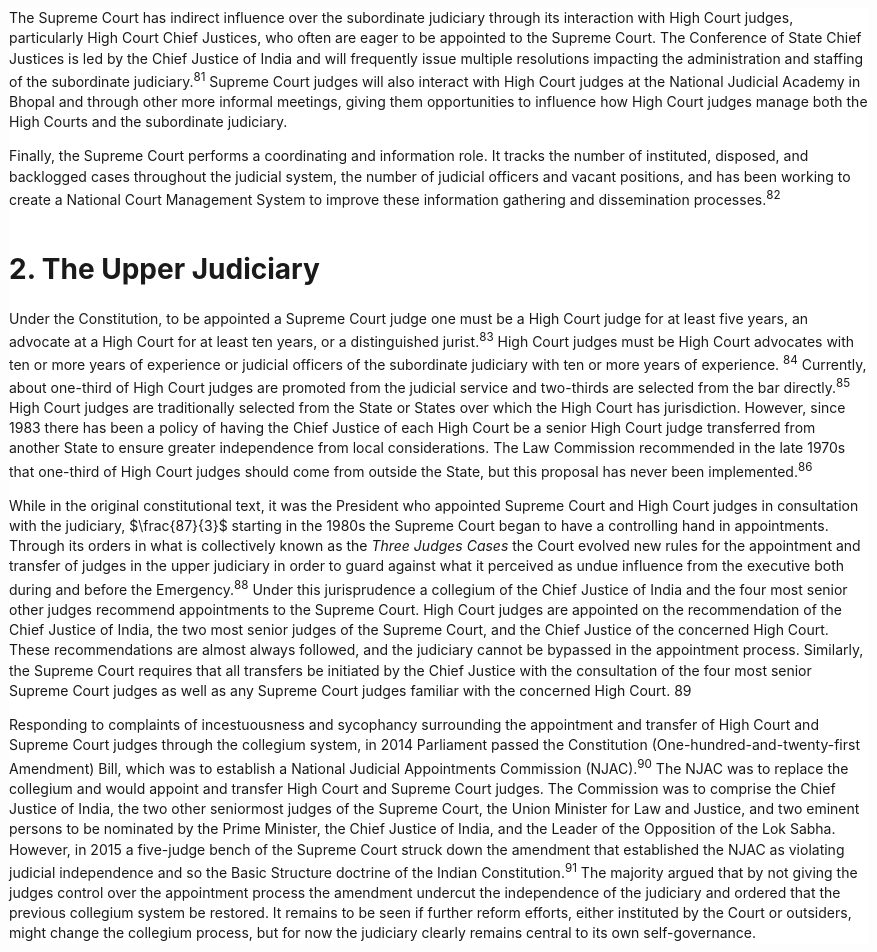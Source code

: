 The Supreme Court has indirect influence over the subordinate judiciary through its interaction with High Court judges, particularly High Court Chief Justices, who often are eager to be appointed to the Supreme Court. The Conference of State Chief Justices is led by the Chief Justice of India and will frequently issue multiple resolutions impacting the administration and staffing of the subordinate judiciary.<sup>81</sup> Supreme Court judges will also interact with High Court judges at the National Judicial Academy in Bhopal and through other more informal meetings, giving them opportunities to influence how High Court judges manage both the High Courts and the subordinate judiciary.

Finally, the Supreme Court performs a coordinating and information role. It tracks the number of instituted, disposed, and backlogged cases throughout the judicial system, the number of judicial officers and vacant positions, and has been working to create a National Court Management System to improve these information gathering and dissemination processes.<sup>82</sup>

# **2. The Upper Judiciary**

Under the Constitution, to be appointed a Supreme Court judge one must be a High Court judge for at least five years, an advocate at a High Court for at least ten years, or a distinguished jurist.<sup>83</sup> High Court judges must be High Court advocates with ten or more years of experience or judicial officers of the subordinate judiciary with ten or more years of experience. <sup>84</sup> Currently, about one-third of High Court judges are promoted from the judicial service and two-thirds are selected from the bar directly.<sup>85</sup> High Court judges are traditionally selected from the State or States over which the High Court has jurisdiction. However, since 1983 there has been a policy of having the Chief Justice of each High Court be a senior High Court judge transferred from another State to ensure greater independence from local considerations. The Law Commission recommended in the late 1970s that one-third of High Court judges should come from outside the State, but this proposal has never been implemented.<sup>86</sup>

While in the original constitutional text, it was the President who appointed Supreme Court and High Court judges in consultation with the judiciary,  $\frac{87}{3}$  starting in the 1980s the Supreme Court began to have a controlling hand in appointments. Through its orders in what is collectively known as the *Three Judges Cases* the Court evolved new rules for the appointment and transfer of judges in the upper judiciary in order to guard against what it perceived as undue influence from the executive both during and before the Emergency.<sup>88</sup> Under this jurisprudence a collegium of the Chief Justice of India and the four most senior other judges recommend appointments to the Supreme Court. High Court judges are appointed on the recommendation of the Chief Justice of India, the two most senior judges of the Supreme Court, and the Chief Justice of the concerned High Court. These recommendations are almost always followed, and the judiciary cannot be bypassed in the appointment process. Similarly, the Supreme Court requires that all transfers be initiated by the Chief Justice with the consultation of the four most senior Supreme Court judges as well as any Supreme Court judges familiar with the concerned High Court. 89

Responding to complaints of incestuousness and sycophancy surrounding the appointment and transfer of High Court and Supreme Court judges through the collegium system, in 2014 Parliament passed the Constitution (One-hundred-and-twenty-first Amendment) Bill, which was to establish a National Judicial Appointments Commission (NJAC).<sup>90</sup> The NJAC was to replace the collegium and would appoint and transfer High Court and Supreme Court judges. The Commission was to comprise the Chief Justice of India, the two other seniormost judges of the Supreme Court, the Union Minister for Law and Justice, and two eminent persons to be nominated by the Prime Minister, the Chief Justice of India, and the Leader of the Opposition of the Lok Sabha. However, in 2015 a five-judge bench of the Supreme Court struck down the amendment that established the NJAC as violating judicial independence and so the Basic Structure doctrine of the Indian Constitution.<sup>91</sup> The majority argued that by not giving the judges control over the appointment process the amendment undercut the independence of the judiciary and ordered that the previous collegium system be restored. It remains to be seen if further reform efforts, either instituted by the Court or outsiders, might change the collegium process, but for now the judiciary clearly remains central to its own self-governance.
